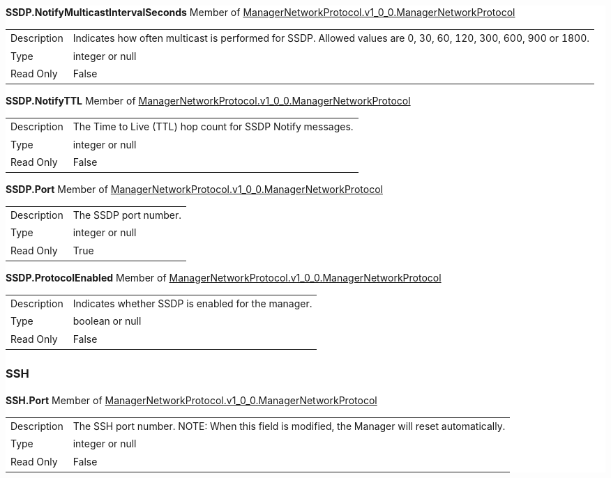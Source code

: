 **SSDP.NotifyMulticastIntervalSeconds**
Member of [ManagerNetworkProtocol.v1\_0\_0.ManagerNetworkProtocol](#managernetworkprotocol)

| | |
|---|---|
|Description|Indicates how often multicast is performed for SSDP. Allowed values are 0, 30, 60, 120, 300, 600, 900 or 1800.|
|Type|integer or null|
|Read Only|False|

**SSDP.NotifyTTL**
Member of [ManagerNetworkProtocol.v1\_0\_0.ManagerNetworkProtocol](#managernetworkprotocol)

| | |
|---|---|
|Description|The Time to Live (TTL) hop count for SSDP Notify messages.|
|Type|integer or null|
|Read Only|False|

**SSDP.Port**
Member of [ManagerNetworkProtocol.v1\_0\_0.ManagerNetworkProtocol](#managernetworkprotocol)

| | |
|---|---|
|Description|The SSDP port number.|
|Type|integer or null|
|Read Only|True|

**SSDP.ProtocolEnabled**
Member of [ManagerNetworkProtocol.v1\_0\_0.ManagerNetworkProtocol](#managernetworkprotocol)

| | |
|---|---|
|Description|Indicates whether SSDP is enabled for the manager.|
|Type|boolean or null|
|Read Only|False|

### SSH

**SSH.Port**
Member of [ManagerNetworkProtocol.v1\_0\_0.ManagerNetworkProtocol](#managernetworkprotocol)

| | |
|---|---|
|Description|The SSH port number.  NOTE: When this field is modified, the Manager will reset automatically.|
|Type|integer or null|
|Read Only|False|
